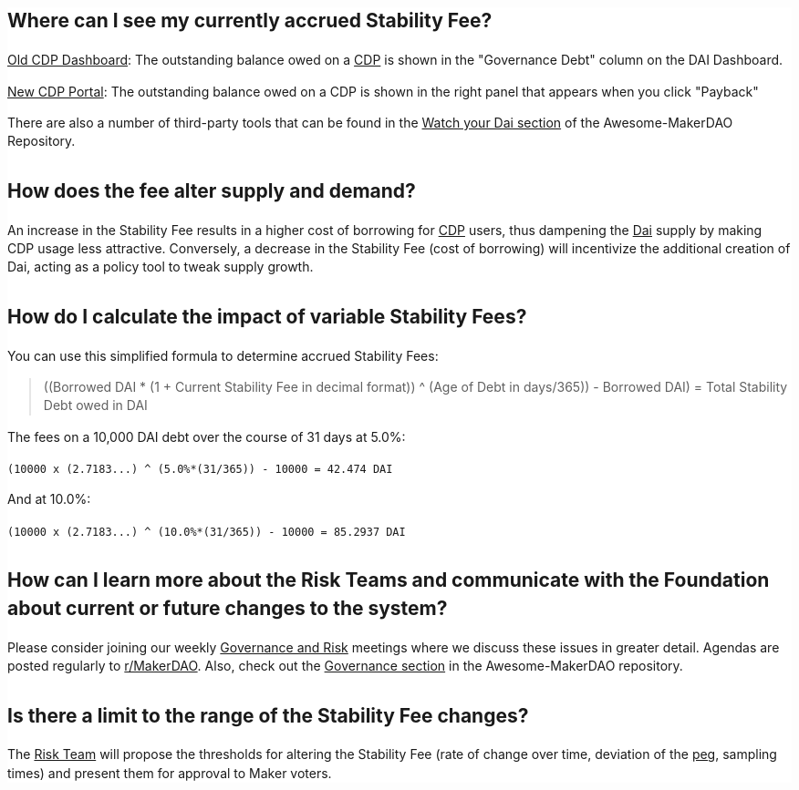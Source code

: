 ## Where can I see my currently accrued Stability Fee?

[Old CDP Dashboard](https://dai.makerdao.com/): The outstanding balance owed on a [CDP](cdp.md#what-are-collateralized-debt-positions) is shown in the "Governance Debt" column on the DAI Dashboard.

[New CDP Portal](https://cdp.makerdao.com/): The outstanding balance owed on a CDP is shown in the right panel that appears when you click "Payback"

There are also a number of third-party tools that can be found in the [Watch your Dai section](https://awesome.makerdao.com#watch-your-dai) of the Awesome-MakerDAO Repository.

## How does the fee alter supply and demand?

An increase in the Stability Fee results in a higher cost of borrowing for [CDP](cdp.md#what-are-collateralized-debt-positions) users, thus dampening the [Dai](dai.md#what-is-dai) supply by making CDP usage less attractive. Conversely, a decrease in the Stability Fee (cost of borrowing) will incentivize the additional creation of Dai, acting as a policy tool to tweak supply growth.

## How do I calculate the impact of variable Stability Fees?

You can use this simplified formula to determine accrued Stability Fees:

> \(\(Borrowed DAI \* \(1 + Current Stability Fee in decimal format\)\) ^ \(Age of Debt in days/365\)\) - Borrowed DAI\) = Total Stability Debt owed in DAI

The fees on a 10,000 DAI debt over the course of 31 days at 5.0%:

```text
(10000 x (2.7183...) ^ (5.0%*(31/365)) - 10000 = 42.474 DAI
```

And at 10.0%:

```text
(10000 x (2.7183...) ^ (10.0%*(31/365)) - 10000 = 85.2937 DAI
```

## How can I learn more about the Risk Teams and communicate with the Foundation about current or future changes to the system?

Please consider joining our weekly [Governance and Risk](https://calendar.google.com/calendar/embed?src=makerdao.com_3efhm2ghipksegl009ktniomdk%40group.calendar.google.com&ctz=America%2FLos_Angeles) meetings where we discuss these issues in greater detail. Agendas are posted regularly to [r/MakerDAO](https://www.reddit.com/r/MakerDAO/). Also, check out the [Governance section](https://awesome.makerdao.com#governance) in the Awesome-MakerDAO repository.

## Is there a limit to the range of the Stability Fee changes?

The [Risk Team](risk-management.md#what-are-risk-teams) will propose the thresholds for altering the Stability Fee (rate of change over time, deviation of the [peg](glossary.md#soft-peg), sampling times) and present them for approval to Maker voters.
